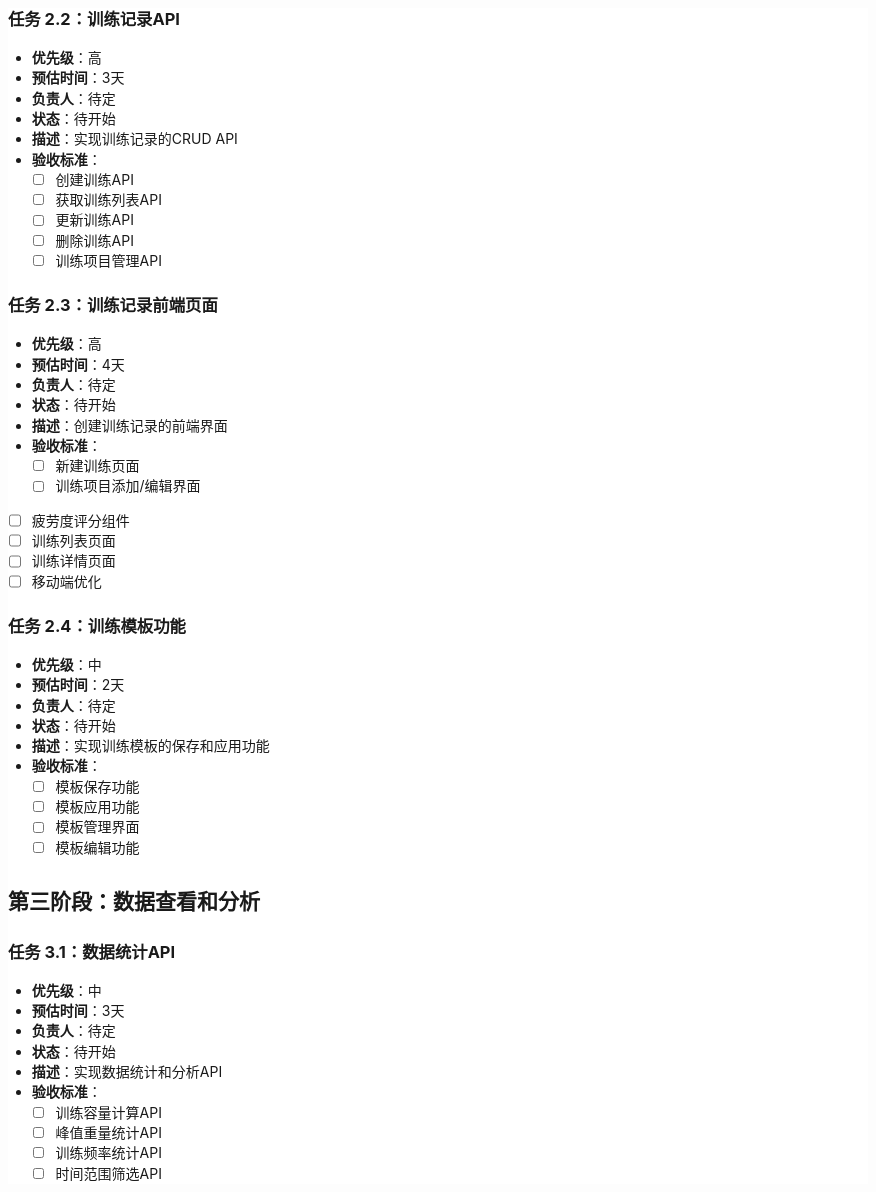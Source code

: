 ### 任务 2.2：训练记录API
- **优先级**：高
- **预估时间**：3天
- **负责人**：待定
- **状态**：待开始
- **描述**：实现训练记录的CRUD API
- **验收标准**：
  - [ ] 创建训练API
  - [ ] 获取训练列表API
  - [ ] 更新训练API
  - [ ] 删除训练API
  - [ ] 训练项目管理API

### 任务 2.3：训练记录前端页面
- **优先级**：高
- **预估时间**：4天
- **负责人**：待定
- **状态**：待开始
- **描述**：创建训练记录的前端界面
- **验收标准**：
  - [ ] 新建训练页面
  - [ ] 训练项目添加/编辑界面
- [ ] 疲劳度评分组件
- [ ] 训练列表页面
- [ ] 训练详情页面
- [ ] 移动端优化

### 任务 2.4：训练模板功能
- **优先级**：中
- **预估时间**：2天
- **负责人**：待定
- **状态**：待开始
- **描述**：实现训练模板的保存和应用功能
- **验收标准**：
  - [ ] 模板保存功能
  - [ ] 模板应用功能
  - [ ] 模板管理界面
  - [ ] 模板编辑功能

## 第三阶段：数据查看和分析

### 任务 3.1：数据统计API
- **优先级**：中
- **预估时间**：3天
- **负责人**：待定
- **状态**：待开始
- **描述**：实现数据统计和分析API
- **验收标准**：
  - [ ] 训练容量计算API
  - [ ] 峰值重量统计API
  - [ ] 训练频率统计API
  - [ ] 时间范围筛选API
